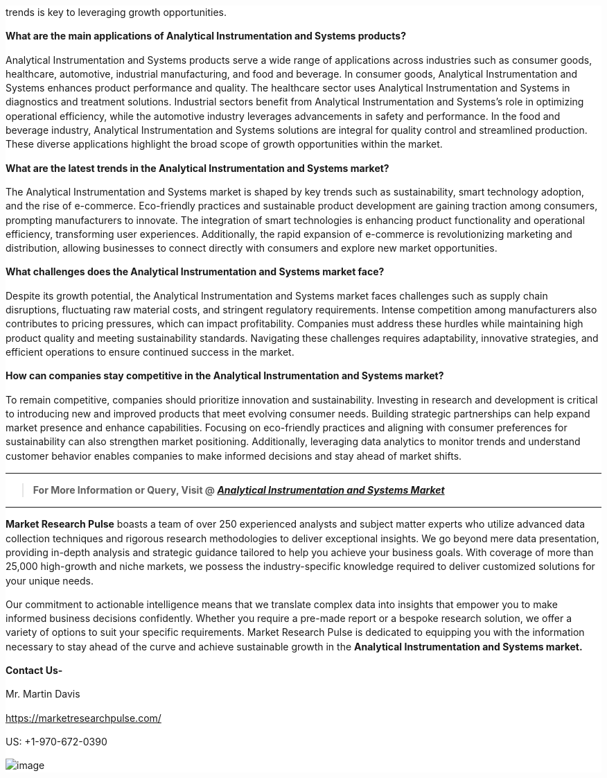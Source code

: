 trends is key to leveraging growth opportunities.</p><p><strong>What are the main applications of Analytical Instrumentation and Systems products?</strong></p><p>Analytical Instrumentation and Systems products serve a wide range of applications across industries such as consumer goods, healthcare, automotive, industrial manufacturing, and food and beverage. In consumer goods, Analytical Instrumentation and Systems enhances product performance and quality. The healthcare sector uses Analytical Instrumentation and Systems in diagnostics and treatment solutions. Industrial sectors benefit from Analytical Instrumentation and Systems&rsquo;s role in optimizing operational efficiency, while the automotive industry leverages advancements in safety and performance. In the food and beverage industry, Analytical Instrumentation and Systems solutions are integral for quality control and streamlined production. These diverse applications highlight the broad scope of growth opportunities within the market.</p><p><strong>What are the latest trends in the Analytical Instrumentation and Systems market?</strong></p><p>The Analytical Instrumentation and Systems market is shaped by key trends such as sustainability, smart technology adoption, and the rise of e-commerce. Eco-friendly practices and sustainable product development are gaining traction among consumers, prompting manufacturers to innovate. The integration of smart technologies is enhancing product functionality and operational efficiency, transforming user experiences. Additionally, the rapid expansion of e-commerce is revolutionizing marketing and distribution, allowing businesses to connect directly with consumers and explore new market opportunities.</p><p><strong>What challenges does the Analytical Instrumentation and Systems market face?</strong></p><p>Despite its growth potential, the Analytical Instrumentation and Systems market faces challenges such as supply chain disruptions, fluctuating raw material costs, and stringent regulatory requirements. Intense competition among manufacturers also contributes to pricing pressures, which can impact profitability. Companies must address these hurdles while maintaining high product quality and meeting sustainability standards. Navigating these challenges requires adaptability, innovative strategies, and efficient operations to ensure continued success in the market.</p><p><strong>How can companies stay competitive in the Analytical Instrumentation and Systems market?</strong></p><p>To remain competitive, companies should prioritize innovation and sustainability. Investing in research and development is critical to introducing new and improved products that meet evolving consumer needs. Building strategic partnerships can help expand market presence and enhance capabilities. Focusing on eco-friendly practices and aligning with consumer preferences for sustainability can also strengthen market positioning. Additionally, leveraging data analytics to monitor trends and understand customer behavior enables companies to make informed decisions and stay ahead of market shifts.</p><hr /><blockquote><p><strong>For More Information or Query, Visit @&nbsp;<em><a href="https://marketresearchpulse.com/report/67976/analytical-instrumentation-and-systems-market?utm_source=Linkedin&utm_medium=0111">Analytical Instrumentation and Systems Market</a></em></strong></p></blockquote><hr /><p><strong>Market Research Pulse</strong> boasts a team of over 250 experienced analysts and subject matter experts who utilize advanced data collection techniques and rigorous research methodologies to deliver exceptional insights. We go beyond mere data presentation, providing in-depth analysis and strategic guidance tailored to help you achieve your business goals. With coverage of more than 25,000 high-growth and niche markets, we possess the industry-specific knowledge required to deliver customized solutions for your unique needs.</p><p>Our commitment to actionable intelligence means that we translate complex data into insights that empower you to make informed business decisions confidently. Whether you require a pre-made report or a bespoke research solution, we offer a variety of options to suit your specific requirements. Market Research Pulse is dedicated to equipping you with the information necessary to stay ahead of the curve and achieve sustainable growth in the <strong>Analytical Instrumentation and Systems market.</strong></p><p><strong>Contact Us-</strong></p><p>Mr. Martin Davis</p><p>https://marketresearchpulse.com/</p><p>US: +1-970-672-0390</p>
![image](https://github.com/user-attachments/assets/79bbb05c-0000-46dd-ac73-819d5ba768be)
